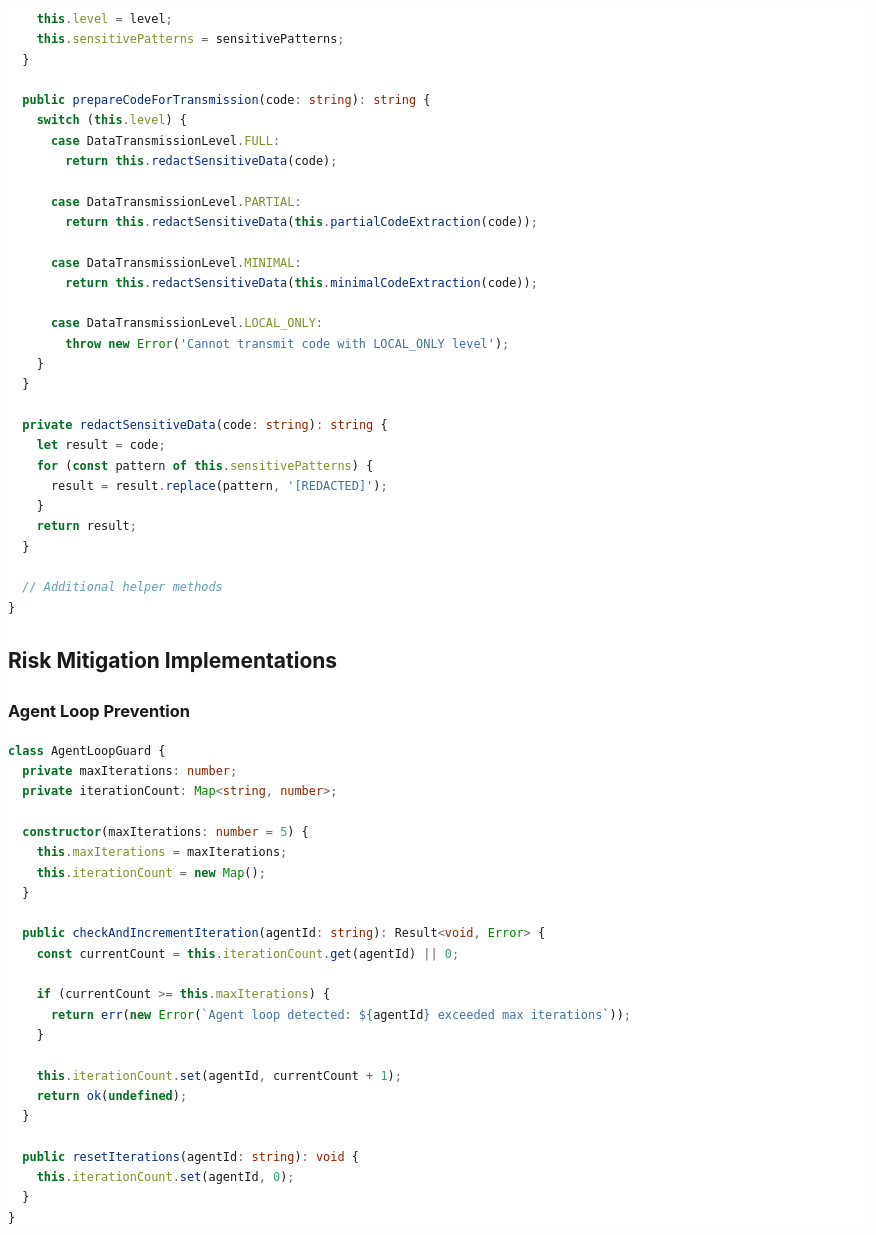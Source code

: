 ```typescript
    this.level = level;
    this.sensitivePatterns = sensitivePatterns;
  }

  public prepareCodeForTransmission(code: string): string {
    switch (this.level) {
      case DataTransmissionLevel.FULL:
        return this.redactSensitiveData(code);

      case DataTransmissionLevel.PARTIAL:
        return this.redactSensitiveData(this.partialCodeExtraction(code));

      case DataTransmissionLevel.MINIMAL:
        return this.redactSensitiveData(this.minimalCodeExtraction(code));

      case DataTransmissionLevel.LOCAL_ONLY:
        throw new Error('Cannot transmit code with LOCAL_ONLY level');
    }
  }

  private redactSensitiveData(code: string): string {
    let result = code;
    for (const pattern of this.sensitivePatterns) {
      result = result.replace(pattern, '[REDACTED]');
    }
    return result;
  }

  // Additional helper methods
}
```

## Risk Mitigation Implementations

### Agent Loop Prevention

```typescript
class AgentLoopGuard {
  private maxIterations: number;
  private iterationCount: Map<string, number>;

  constructor(maxIterations: number = 5) {
    this.maxIterations = maxIterations;
    this.iterationCount = new Map();
  }

  public checkAndIncrementIteration(agentId: string): Result<void, Error> {
    const currentCount = this.iterationCount.get(agentId) || 0;

    if (currentCount >= this.maxIterations) {
      return err(new Error(`Agent loop detected: ${agentId} exceeded max iterations`));
    }

    this.iterationCount.set(agentId, currentCount + 1);
    return ok(undefined);
  }

  public resetIterations(agentId: string): void {
    this.iterationCount.set(agentId, 0);
  }
}
```
